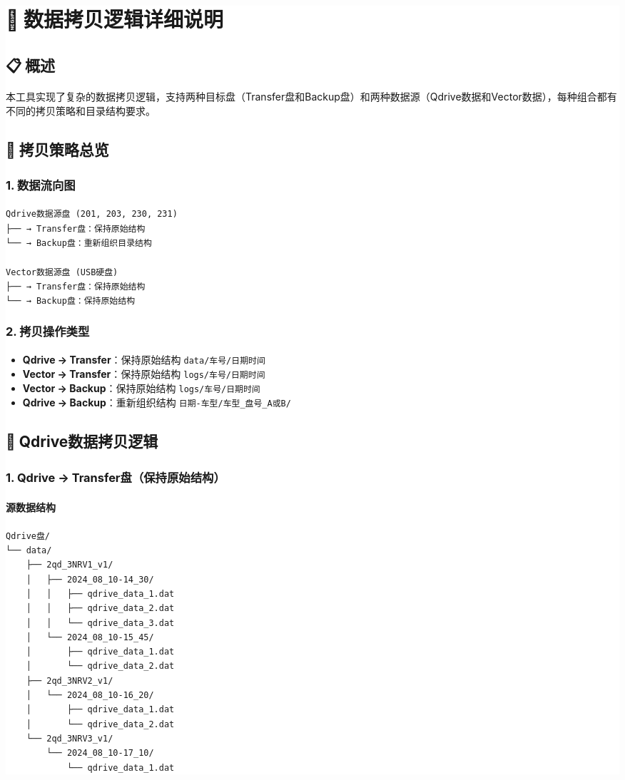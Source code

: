 # 🔄 数据拷贝逻辑详细说明

## 📋 概述

本工具实现了复杂的数据拷贝逻辑，支持两种目标盘（Transfer盘和Backup盘）和两种数据源（Qdrive数据和Vector数据），每种组合都有不同的拷贝策略和目录结构要求。

## 🎯 拷贝策略总览

### 1. 数据流向图
```
Qdrive数据源盘 (201, 203, 230, 231)
├── → Transfer盘：保持原始结构
└── → Backup盘：重新组织目录结构

Vector数据源盘 (USB硬盘)
├── → Transfer盘：保持原始结构
└── → Backup盘：保持原始结构
```

### 2. 拷贝操作类型
- **Qdrive → Transfer**：保持原始结构 `data/车号/日期时间`
- **Vector → Transfer**：保持原始结构 `logs/车号/日期时间`
- **Vector → Backup**：保持原始结构 `logs/车号/日期时间`
- **Qdrive → Backup**：重新组织结构 `日期-车型/车型_盘号_A或B/`

## 📁 Qdrive数据拷贝逻辑

### 1. Qdrive → Transfer盘（保持原始结构）

#### 源数据结构
```
Qdrive盘/
└── data/
    ├── 2qd_3NRV1_v1/
    │   ├── 2024_08_10-14_30/
    │   │   ├── qdrive_data_1.dat
    │   │   ├── qdrive_data_2.dat
    │   │   └── qdrive_data_3.dat
    │   └── 2024_08_10-15_45/
    │       ├── qdrive_data_1.dat
    │       └── qdrive_data_2.dat
    ├── 2qd_3NRV2_v1/
    │   └── 2024_08_10-16_20/
    │       ├── qdrive_data_1.dat
    │       └── qdrive_data_2.dat
    └── 2qd_3NRV3_v1/
        └── 2024_08_10-17_10/
            └── qdrive_data_1.dat
```
